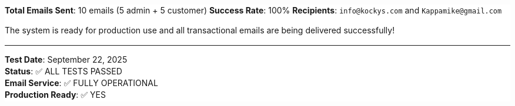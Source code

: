 **Total Emails Sent**: 10 emails (5 admin + 5 customer)
**Success Rate**: 100%
**Recipients**: `info@kockys.com` and `Kappamike@gmail.com`

The system is ready for production use and all transactional emails are being delivered successfully!

---

**Test Date**: September 22, 2025  
**Status**: ✅ ALL TESTS PASSED  
**Email Service**: ✅ FULLY OPERATIONAL  
**Production Ready**: ✅ YES
